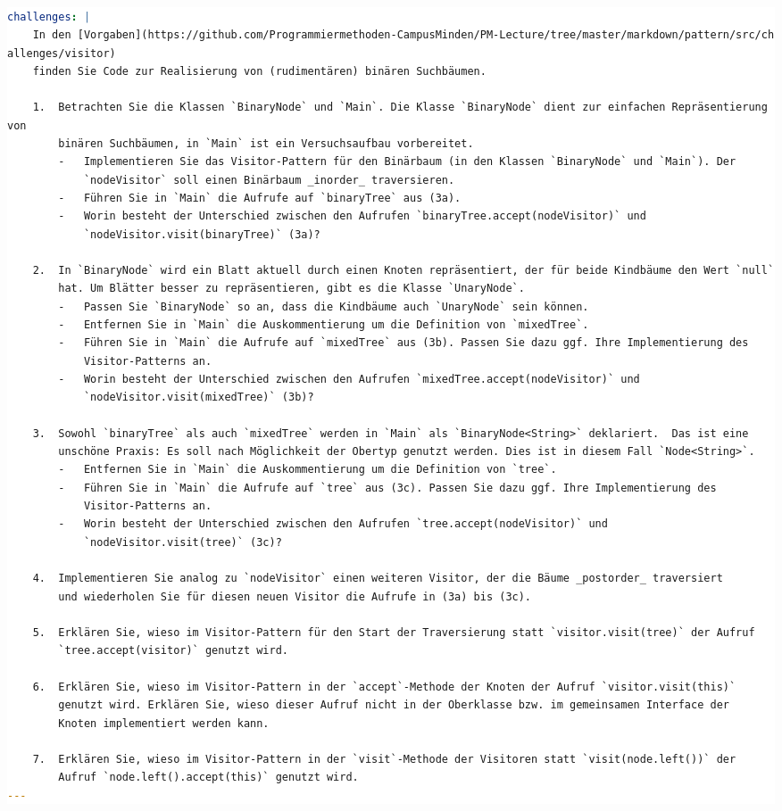 ```yaml
challenges: |
    In den [Vorgaben](https://github.com/Programmiermethoden-CampusMinden/PM-Lecture/tree/master/markdown/pattern/src/challenges/visitor)
    finden Sie Code zur Realisierung von (rudimentären) binären Suchbäumen.

    1.  Betrachten Sie die Klassen `BinaryNode` und `Main`. Die Klasse `BinaryNode` dient zur einfachen Repräsentierung von
        binären Suchbäumen, in `Main` ist ein Versuchsaufbau vorbereitet.
        -   Implementieren Sie das Visitor-Pattern für den Binärbaum (in den Klassen `BinaryNode` und `Main`). Der
            `nodeVisitor` soll einen Binärbaum _inorder_ traversieren.
        -   Führen Sie in `Main` die Aufrufe auf `binaryTree` aus (3a).
        -   Worin besteht der Unterschied zwischen den Aufrufen `binaryTree.accept(nodeVisitor)` und
            `nodeVisitor.visit(binaryTree)` (3a)?

    2.  In `BinaryNode` wird ein Blatt aktuell durch einen Knoten repräsentiert, der für beide Kindbäume den Wert `null`
        hat. Um Blätter besser zu repräsentieren, gibt es die Klasse `UnaryNode`.
        -   Passen Sie `BinaryNode` so an, dass die Kindbäume auch `UnaryNode` sein können.
        -   Entfernen Sie in `Main` die Auskommentierung um die Definition von `mixedTree`.
        -   Führen Sie in `Main` die Aufrufe auf `mixedTree` aus (3b). Passen Sie dazu ggf. Ihre Implementierung des
            Visitor-Patterns an.
        -   Worin besteht der Unterschied zwischen den Aufrufen `mixedTree.accept(nodeVisitor)` und
            `nodeVisitor.visit(mixedTree)` (3b)?

    3.  Sowohl `binaryTree` als auch `mixedTree` werden in `Main` als `BinaryNode<String>` deklariert.  Das ist eine
        unschöne Praxis: Es soll nach Möglichkeit der Obertyp genutzt werden. Dies ist in diesem Fall `Node<String>`.
        -   Entfernen Sie in `Main` die Auskommentierung um die Definition von `tree`.
        -   Führen Sie in `Main` die Aufrufe auf `tree` aus (3c). Passen Sie dazu ggf. Ihre Implementierung des
            Visitor-Patterns an.
        -   Worin besteht der Unterschied zwischen den Aufrufen `tree.accept(nodeVisitor)` und
            `nodeVisitor.visit(tree)` (3c)?

    4.  Implementieren Sie analog zu `nodeVisitor` einen weiteren Visitor, der die Bäume _postorder_ traversiert
        und wiederholen Sie für diesen neuen Visitor die Aufrufe in (3a) bis (3c).

    5.  Erklären Sie, wieso im Visitor-Pattern für den Start der Traversierung statt `visitor.visit(tree)` der Aufruf
        `tree.accept(visitor)` genutzt wird.

    6.  Erklären Sie, wieso im Visitor-Pattern in der `accept`-Methode der Knoten der Aufruf `visitor.visit(this)`
        genutzt wird. Erklären Sie, wieso dieser Aufruf nicht in der Oberklasse bzw. im gemeinsamen Interface der
        Knoten implementiert werden kann.

    7.  Erklären Sie, wieso im Visitor-Pattern in der `visit`-Methode der Visitoren statt `visit(node.left())` der
        Aufruf `node.left().accept(this)` genutzt wird.
---
```
